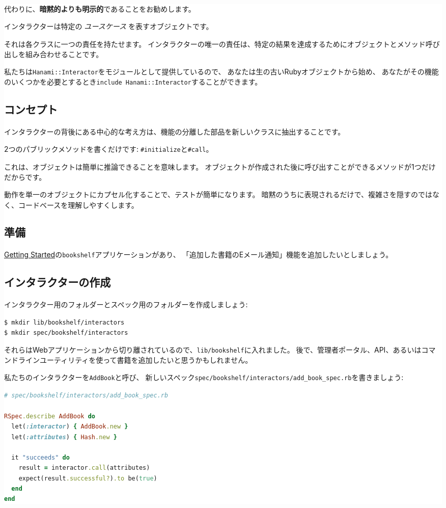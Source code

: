 代わりに、**暗黙的よりも明示的**であることをお勧めします。

インタラクターは特定の *ユースケース* を表すオブジェクトです。

それは各クラスに一つの責任を持たせます。
インタラクターの唯一の責任は、特定の結果を達成するためにオブジェクトとメソッド呼び出しを組み合わせることです。

私たちは`Hanami::Interactor`をモジュールとして提供しているので、
あなたは生の古いRubyオブジェクトから始め、
あなたがその機能のいくつかを必要とするとき`include Hanami::Interactor`することができます。

## コンセプト

インタラクターの背後にある中心的な考え方は、機能の分離した部品を新しいクラスに抽出することです。

2つのパブリックメソッドを書くだけです: `#initialize`と`#call`。

これは、オブジェクトは簡単に推論できることを意味します。
オブジェクトが作成された後に呼び出すことができるメソッドが1つだけだからです。

動作を単一のオブジェクトにカプセル化することで、テストが簡単になります。
暗黙のうちに表現されるだけで、複雑さを隠すのではなく、コードベースを理解しやすくします。

## 準備

[Getting Started](/getting-started)の`bookshelf`アプリケーションがあり、
「追加した書籍のEメール通知」機能を追加したいとしましょう。

## インタラクターの作成

インタラクター用のフォルダーとスペック用のフォルダーを作成しましょう:

```shell
$ mkdir lib/bookshelf/interactors
$ mkdir spec/bookshelf/interactors
```

それらはWebアプリケーションから切り離されているので、`lib/bookshelf`に入れました。
後で、管理者ポータル、API、あるいはコマンドラインユーティリティを使って書籍を追加したいと思うかもしれません。

私たちのインタラクターを`AddBook`と呼び、
新しいスペック`spec/bookshelf/interactors/add_book_spec.rb`を書きましょう:

```ruby
# spec/bookshelf/interactors/add_book_spec.rb

RSpec.describe AddBook do
  let(:interactor) { AddBook.new }
  let(:attributes) { Hash.new }

  it "succeeds" do
    result = interactor.call(attributes)
    expect(result.successful?).to be(true)
  end
end
```
